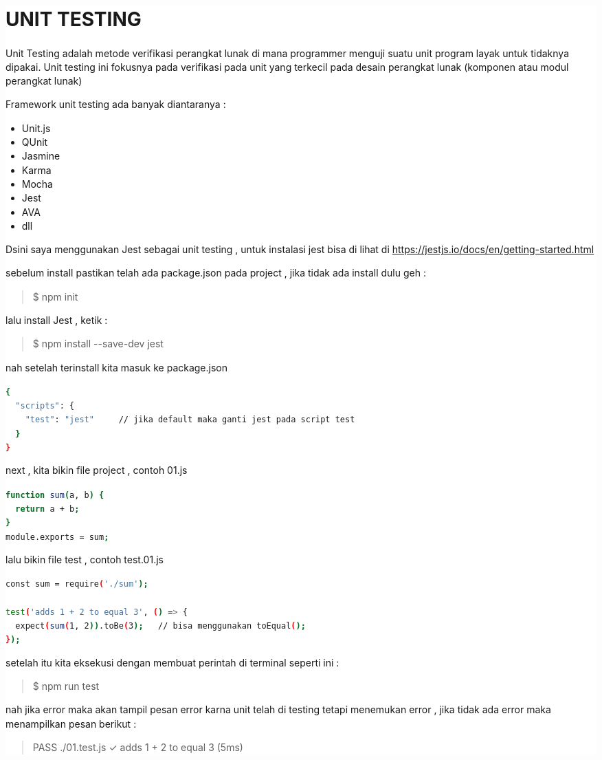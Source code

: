 # UNIT TESTING
Unit Testing adalah metode verifikasi perangkat lunak di mana programmer menguji suatu unit program layak untuk tidaknya dipakai. Unit testing ini fokusnya pada verifikasi pada unit yang terkecil pada desain perangkat lunak (komponen atau modul perangkat lunak)

Framework unit testing ada banyak diantaranya :
- Unit.js
- QUnit
- Jasmine
- Karma
- Mocha
- Jest
- AVA
- dll

Dsini saya menggunakan Jest sebagai unit testing , untuk instalasi jest bisa di lihat di https://jestjs.io/docs/en/getting-started.html

sebelum install pastikan telah ada package.json pada project , jika tidak ada install dulu geh :
> $ npm init

lalu install Jest , ketik :
> $ npm install --save-dev jest

nah setelah terinstall kita masuk ke package.json 
```sh
{
  "scripts": {
    "test": "jest"     // jika default maka ganti jest pada script test
  }
}
```
next , kita bikin file project , contoh 01.js
```sh
function sum(a, b) {
  return a + b;
}
module.exports = sum;
```

lalu bikin file test , contoh test.01.js 
```sh
const sum = require('./sum');

test('adds 1 + 2 to equal 3', () => {
  expect(sum(1, 2)).toBe(3);   // bisa menggunakan toEqual();
});
```

setelah itu kita eksekusi dengan membuat perintah di terminal seperti ini :
> $ npm run test

nah jika error maka akan tampil pesan error karna unit telah di testing tetapi menemukan error , jika tidak ada error maka menampilkan pesan berikut : 
>PASS  ./01.test.js
✓ adds 1 + 2 to equal 3 (5ms)

